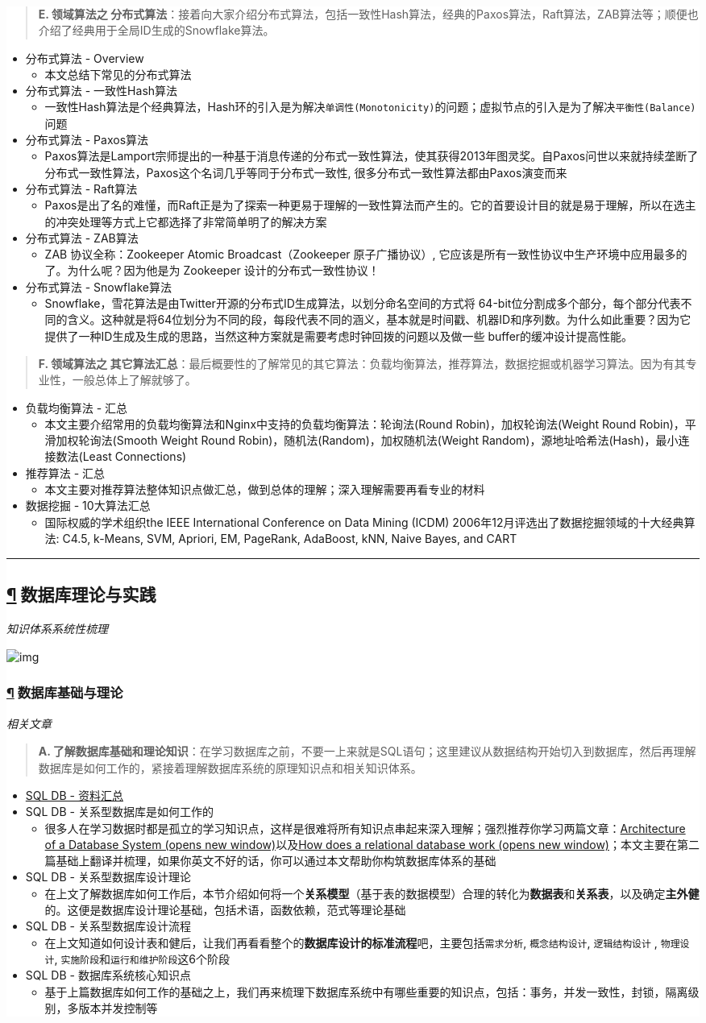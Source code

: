 > **E. 领域算法之 分布式算法**：接着向大家介绍分布式算法，包括一致性Hash算法，经典的Paxos算法，Raft算法，ZAB算法等；顺便也介绍了经典用于全局ID生成的Snowflake算法。

- 分布式算法 - Overview
  - 本文总结下常见的分布式算法
- 分布式算法 - 一致性Hash算法
  - 一致性Hash算法是个经典算法，Hash环的引入是为解决`单调性(Monotonicity)`的问题；虚拟节点的引入是为了解决`平衡性(Balance)`问题
- 分布式算法 - Paxos算法
  - Paxos算法是Lamport宗师提出的一种基于消息传递的分布式一致性算法，使其获得2013年图灵奖。自Paxos问世以来就持续垄断了分布式一致性算法，Paxos这个名词几乎等同于分布式一致性, 很多分布式一致性算法都由Paxos演变而来
- 分布式算法 - Raft算法
  - Paxos是出了名的难懂，而Raft正是为了探索一种更易于理解的一致性算法而产生的。它的首要设计目的就是易于理解，所以在选主的冲突处理等方式上它都选择了非常简单明了的解决方案
- 分布式算法 - ZAB算法
  - ZAB 协议全称：Zookeeper Atomic Broadcast（Zookeeper 原子广播协议）, 它应该是所有一致性协议中生产环境中应用最多的了。为什么呢？因为他是为 Zookeeper 设计的分布式一致性协议！
- 分布式算法 - Snowflake算法
  - Snowflake，雪花算法是由Twitter开源的分布式ID生成算法，以划分命名空间的方式将 64-bit位分割成多个部分，每个部分代表不同的含义。这种就是将64位划分为不同的段，每段代表不同的涵义，基本就是时间戳、机器ID和序列数。为什么如此重要？因为它提供了一种ID生成及生成的思路，当然这种方案就是需要考虑时钟回拨的问题以及做一些 buffer的缓冲设计提高性能。

> **F. 领域算法之 其它算法汇总**：最后概要性的了解常见的其它算法：负载均衡算法，推荐算法，数据挖掘或机器学习算法。因为有其专业性，一般总体上了解就够了。

- 负载均衡算法 - 汇总
  - 本文主要介绍常用的负载均衡算法和Nginx中支持的负载均衡算法：轮询法(Round Robin)，加权轮询法(Weight Round Robin)，平滑加权轮询法(Smooth Weight Round Robin)，随机法(Random)，加权随机法(Weight Random)，源地址哈希法(Hash)，最小连接数法(Least Connections)
- 推荐算法 - 汇总
  - 本文主要对推荐算法整体知识点做汇总，做到总体的理解；深入理解需要再看专业的材料
- 数据挖掘 - 10大算法汇总
  - 国际权威的学术组织the IEEE International Conference on Data Mining (ICDM) 2006年12月评选出了数据挖掘领域的十大经典算法: C4.5, k-Means, SVM, Apriori, EM, PageRank, AdaBoost, kNN, Naive Bayes, and CART

------

## [¶](#数据库理论与实践) 数据库理论与实践

*知识体系系统性梳理*

![img](http://blogs.luckyluo.top:9000/blogimg/ff2eec8a-6763-4eee-a844-df1f12091f38.png)

### [¶](#数据库基础与理论) 数据库基础与理论

*相关文章*

> **A. 了解数据库基础和理论知识**：在学习数据库之前，不要一上来就是SQL语句；这里建议从数据结构开始切入到数据库，然后再理解数据库是如何工作的，紧接着理解数据库系统的原理知识点和相关知识体系。

- [SQL DB - 资料汇总]()
- SQL DB - 关系型数据库是如何工作的
  - 很多人在学习数据时都是孤立的学习知识点，这样是很难将所有知识点串起来深入理解；强烈推荐你学习两篇文章：[Architecture of a Database System  (opens new window)](https://dsf.berkeley.edu/papers/fntdb07-architecture.pdf)以及[How does a relational database work  (opens new window)](http://coding-geek.com/how-databases-work)；本文主要在第二篇基础上翻译并梳理，如果你英文不好的话，你可以通过本文帮助你构筑数据库体系的基础
- SQL DB - 关系型数据库设计理论
  - 在上文了解数据库如何工作后，本节介绍如何将一个**关系模型**（基于表的数据模型）合理的转化为**数据表**和**关系表**，以及确定**主外健**的。这便是数据库设计理论基础，包括术语，函数依赖，范式等理论基础
- SQL DB - 关系型数据库设计流程
  - 在上文知道如何设计表和健后，让我们再看看整个的**数据库设计的标准流程**吧，主要包括`需求分析`, `概念结构设计`, `逻辑结构设计` , `物理设计`, `实施阶段`和`运行和维护阶段`这6个阶段
- SQL DB - 数据库系统核心知识点
  - 基于上篇数据库如何工作的基础之上，我们再来梳理下数据库系统中有哪些重要的知识点，包括：事务，并发一致性，封锁，隔离级别，多版本并发控制等
